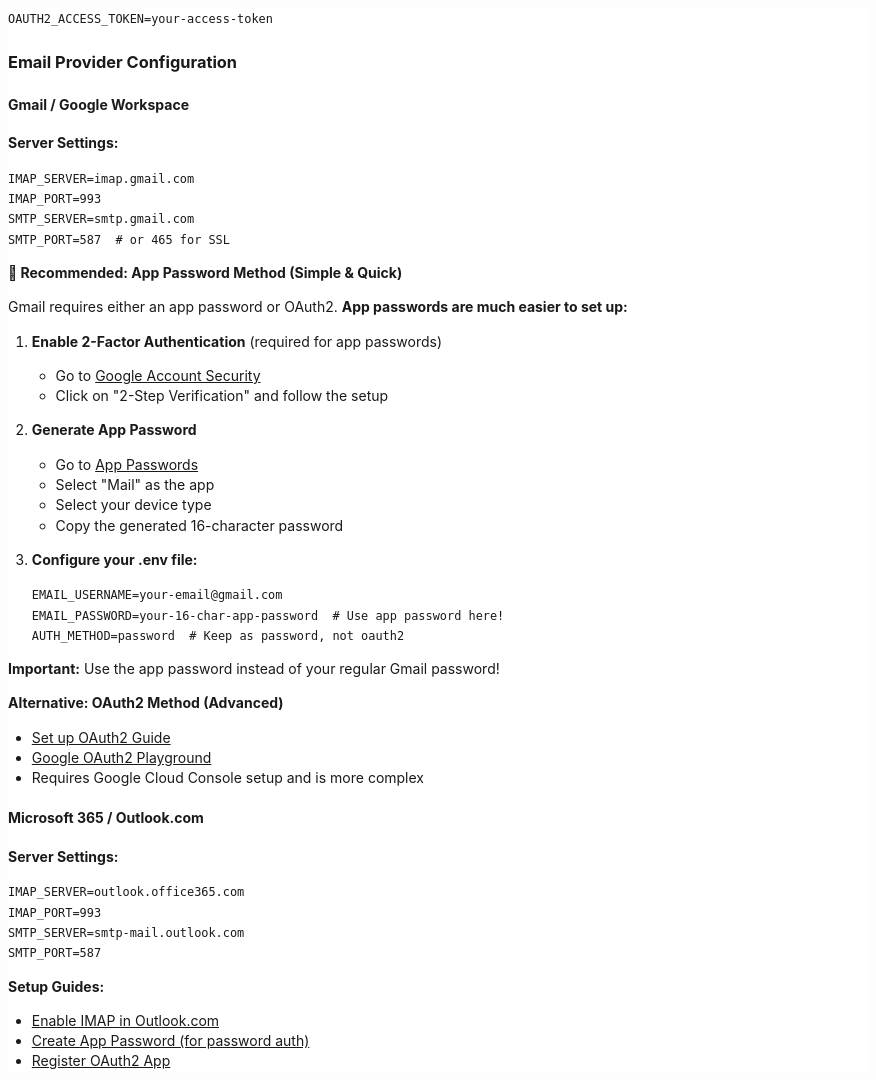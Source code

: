 ```env
OAUTH2_ACCESS_TOKEN=your-access-token
```

### Email Provider Configuration

#### Gmail / Google Workspace

**Server Settings:**
```env
IMAP_SERVER=imap.gmail.com
IMAP_PORT=993
SMTP_SERVER=smtp.gmail.com
SMTP_PORT=587  # or 465 for SSL
```

**🔐 Recommended: App Password Method (Simple & Quick)**

Gmail requires either an app password or OAuth2. **App passwords are much easier to set up:**

1. **Enable 2-Factor Authentication** (required for app passwords)
   - Go to [Google Account Security](https://myaccount.google.com/security)
   - Click on "2-Step Verification" and follow the setup

2. **Generate App Password**
   - Go to [App Passwords](https://myaccount.google.com/apppasswords)
   - Select "Mail" as the app
   - Select your device type
   - Copy the generated 16-character password

3. **Configure your .env file:**
   ```env
   EMAIL_USERNAME=your-email@gmail.com
   EMAIL_PASSWORD=your-16-char-app-password  # Use app password here!
   AUTH_METHOD=password  # Keep as password, not oauth2
   ```

**Important:** Use the app password instead of your regular Gmail password!

**Alternative: OAuth2 Method (Advanced)**
- [Set up OAuth2 Guide](https://developers.google.com/gmail/api/quickstart/python)
- [Google OAuth2 Playground](https://developers.google.com/oauthplayground/)
- Requires Google Cloud Console setup and is more complex

#### Microsoft 365 / Outlook.com

**Server Settings:**
```env
IMAP_SERVER=outlook.office365.com
IMAP_PORT=993
SMTP_SERVER=smtp-mail.outlook.com
SMTP_PORT=587
```

**Setup Guides:**
- [Enable IMAP in Outlook.com](https://support.microsoft.com/en-us/office/pop-imap-and-smtp-settings-8361e398-8af4-4e97-b147-6c6c4ac95353)
- [Create App Password (for password auth)](https://support.microsoft.com/en-us/account-billing/using-app-passwords-with-apps-that-don-t-support-two-step-verification-5896ed9b-4263-e681-128a-a6f2979a7944)
- [Register OAuth2 App](https://docs.microsoft.com/en-us/azure/active-directory/develop/quickstart-register-app)
